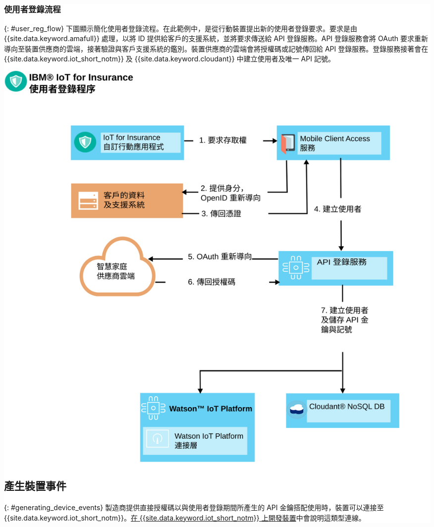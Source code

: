 ### 使用者登錄流程
{: #user_reg_flow}
下圖顯示簡化使用者登錄流程。在此範例中，是從行動裝置提出新的使用者登錄要求。要求是由 {{site.data.keyword.amafull}} 處理，以將 ID 提供給客戶的支援系統，並將要求傳送給 API 登錄服務。API 登錄服務會將 OAuth 要求重新導向至裝置供應商的雲端，接著驗證與客戶支援系統的鑑別。裝置供應商的雲端會將授權碼或記號傳回給 API 登錄服務。登錄服務接著會在 {{site.data.keyword.iot_short_notm}} 及 {{site.data.keyword.cloudant}} 中建立使用者及唯一 API 記號。

![{{site.data.keyword.iotinsurance_short}} 使用者登錄流程。主題本文會說明本圖。](images/IoT4I_reg_user.svg "{{site.data.keyword.iotinsurance_short}} 使用者登錄流程")

## 產生裝置事件
{: #generating_device_events}
製造商提供直接授權碼以與使用者登錄期間所產生的 API 金鑰搭配使用時，裝置可以連接至 {{site.data.keyword.iot_short_notm}}。[在 {{site.data.keyword.iot_short_notm}} 上開發裝置](https://console.{DomainName}/docs/services/IoT/devices/device_dev_index.html)中會說明這類型連線。

